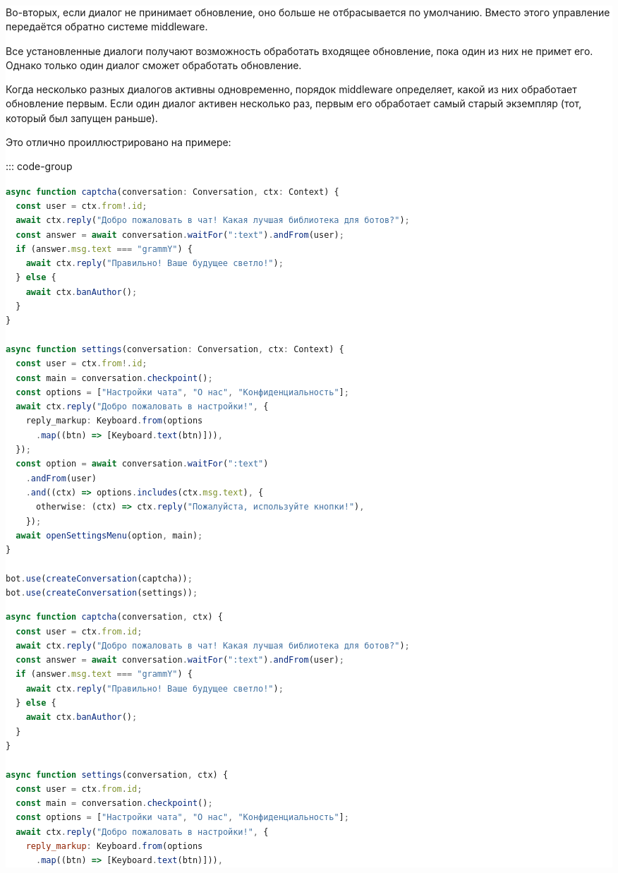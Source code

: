 Во-вторых, если диалог не принимает обновление, оно больше не отбрасывается по умолчанию.
Вместо этого управление передаётся обратно системе middleware.

Все установленные диалоги получают возможность обработать входящее обновление, пока один из них не примет его.
Однако только один диалог сможет обработать обновление.

Когда несколько разных диалогов активны одновременно, порядок middleware определяет, какой из них обработает обновление первым.
Если один диалог активен несколько раз, первым его обработает самый старый экземпляр (тот, который был запущен раньше).

Это отлично проиллюстрировано на примере:

::: code-group

```ts [TypeScript]
async function captcha(conversation: Conversation, ctx: Context) {
  const user = ctx.from!.id;
  await ctx.reply("Добро пожаловать в чат! Какая лучшая библиотека для ботов?");
  const answer = await conversation.waitFor(":text").andFrom(user);
  if (answer.msg.text === "grammY") {
    await ctx.reply("Правильно! Ваше будущее светло!");
  } else {
    await ctx.banAuthor();
  }
}

async function settings(conversation: Conversation, ctx: Context) {
  const user = ctx.from!.id;
  const main = conversation.checkpoint();
  const options = ["Настройки чата", "О нас", "Конфиденциальность"];
  await ctx.reply("Добро пожаловать в настройки!", {
    reply_markup: Keyboard.from(options
      .map((btn) => [Keyboard.text(btn)])),
  });
  const option = await conversation.waitFor(":text")
    .andFrom(user)
    .and((ctx) => options.includes(ctx.msg.text), {
      otherwise: (ctx) => ctx.reply("Пожалуйста, используйте кнопки!"),
    });
  await openSettingsMenu(option, main);
}

bot.use(createConversation(captcha));
bot.use(createConversation(settings));
```

```js [JavaScript]
async function captcha(conversation, ctx) {
  const user = ctx.from.id;
  await ctx.reply("Добро пожаловать в чат! Какая лучшая библиотека для ботов?");
  const answer = await conversation.waitFor(":text").andFrom(user);
  if (answer.msg.text === "grammY") {
    await ctx.reply("Правильно! Ваше будущее светло!");
  } else {
    await ctx.banAuthor();
  }
}

async function settings(conversation, ctx) {
  const user = ctx.from.id;
  const main = conversation.checkpoint();
  const options = ["Настройки чата", "О нас", "Конфиденциальность"];
  await ctx.reply("Добро пожаловать в настройки!", {
    reply_markup: Keyboard.from(options
      .map((btn) => [Keyboard.text(btn)])),
```